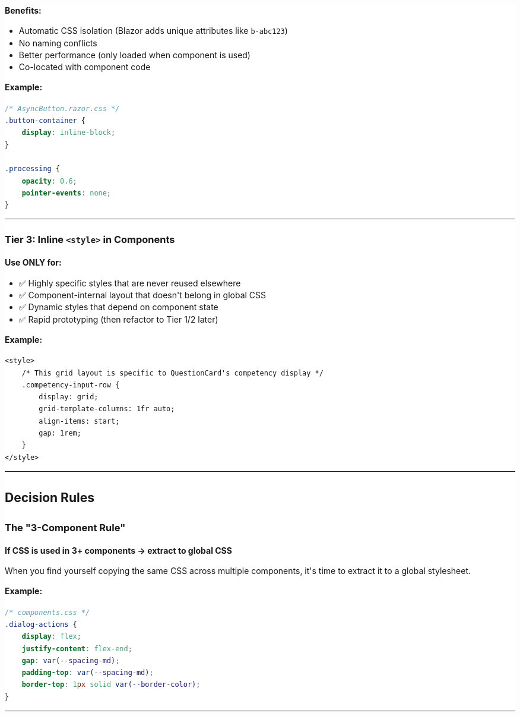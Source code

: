 **Benefits:**
- Automatic CSS isolation (Blazor adds unique attributes like `b-abc123`)
- No naming conflicts
- Better performance (only loaded when component is used)
- Co-located with component code

**Example:**
```css
/* AsyncButton.razor.css */
.button-container {
    display: inline-block;
}

.processing {
    opacity: 0.6;
    pointer-events: none;
}
```

---

### Tier 3: Inline `<style>` in Components
**Use ONLY for:**
- ✅ Highly specific styles that are never reused elsewhere
- ✅ Component-internal layout that doesn't belong in global CSS
- ✅ Dynamic styles that depend on component state
- ✅ Rapid prototyping (then refactor to Tier 1/2 later)

**Example:**
```razor
<style>
    /* This grid layout is specific to QuestionCard's competency display */
    .competency-input-row {
        display: grid;
        grid-template-columns: 1fr auto;
        align-items: start;
        gap: 1rem;
    }
</style>
```

---

## Decision Rules

### The "3-Component Rule"
**If CSS is used in 3+ components → extract to global CSS**

When you find yourself copying the same CSS across multiple components, it's time to extract it to a global stylesheet.

**Example:**
```css
/* components.css */
.dialog-actions {
    display: flex;
    justify-content: flex-end;
    gap: var(--spacing-md);
    padding-top: var(--spacing-md);
    border-top: 1px solid var(--border-color);
}
```

---